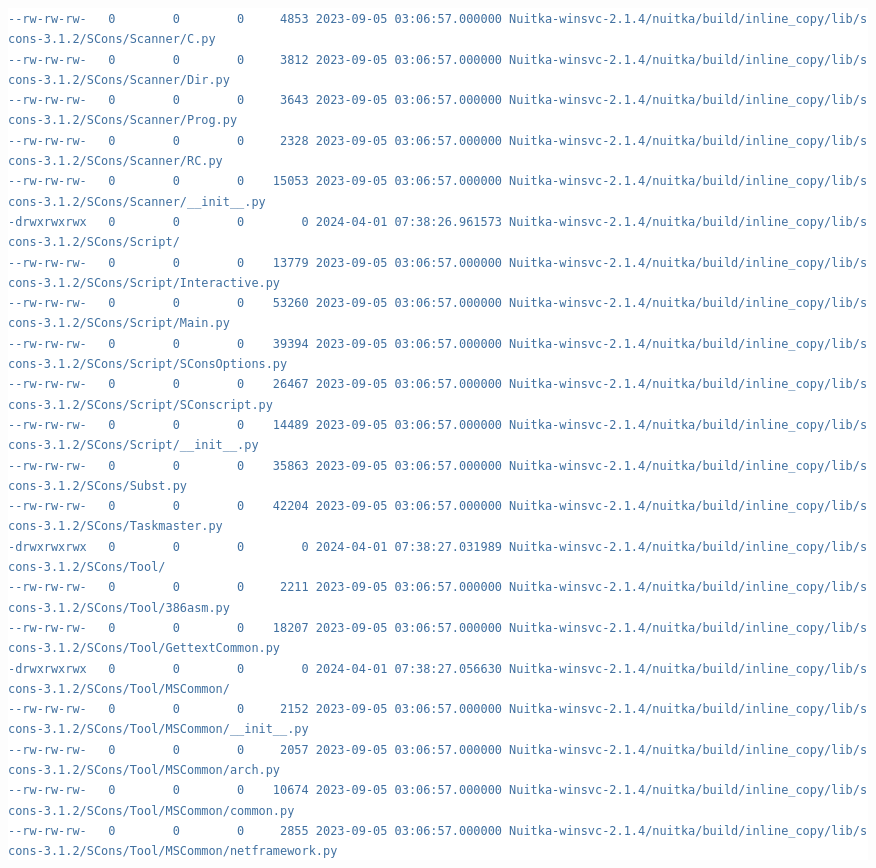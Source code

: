 ```diff
--rw-rw-rw-   0        0        0     4853 2023-09-05 03:06:57.000000 Nuitka-winsvc-2.1.4/nuitka/build/inline_copy/lib/scons-3.1.2/SCons/Scanner/C.py
--rw-rw-rw-   0        0        0     3812 2023-09-05 03:06:57.000000 Nuitka-winsvc-2.1.4/nuitka/build/inline_copy/lib/scons-3.1.2/SCons/Scanner/Dir.py
--rw-rw-rw-   0        0        0     3643 2023-09-05 03:06:57.000000 Nuitka-winsvc-2.1.4/nuitka/build/inline_copy/lib/scons-3.1.2/SCons/Scanner/Prog.py
--rw-rw-rw-   0        0        0     2328 2023-09-05 03:06:57.000000 Nuitka-winsvc-2.1.4/nuitka/build/inline_copy/lib/scons-3.1.2/SCons/Scanner/RC.py
--rw-rw-rw-   0        0        0    15053 2023-09-05 03:06:57.000000 Nuitka-winsvc-2.1.4/nuitka/build/inline_copy/lib/scons-3.1.2/SCons/Scanner/__init__.py
-drwxrwxrwx   0        0        0        0 2024-04-01 07:38:26.961573 Nuitka-winsvc-2.1.4/nuitka/build/inline_copy/lib/scons-3.1.2/SCons/Script/
--rw-rw-rw-   0        0        0    13779 2023-09-05 03:06:57.000000 Nuitka-winsvc-2.1.4/nuitka/build/inline_copy/lib/scons-3.1.2/SCons/Script/Interactive.py
--rw-rw-rw-   0        0        0    53260 2023-09-05 03:06:57.000000 Nuitka-winsvc-2.1.4/nuitka/build/inline_copy/lib/scons-3.1.2/SCons/Script/Main.py
--rw-rw-rw-   0        0        0    39394 2023-09-05 03:06:57.000000 Nuitka-winsvc-2.1.4/nuitka/build/inline_copy/lib/scons-3.1.2/SCons/Script/SConsOptions.py
--rw-rw-rw-   0        0        0    26467 2023-09-05 03:06:57.000000 Nuitka-winsvc-2.1.4/nuitka/build/inline_copy/lib/scons-3.1.2/SCons/Script/SConscript.py
--rw-rw-rw-   0        0        0    14489 2023-09-05 03:06:57.000000 Nuitka-winsvc-2.1.4/nuitka/build/inline_copy/lib/scons-3.1.2/SCons/Script/__init__.py
--rw-rw-rw-   0        0        0    35863 2023-09-05 03:06:57.000000 Nuitka-winsvc-2.1.4/nuitka/build/inline_copy/lib/scons-3.1.2/SCons/Subst.py
--rw-rw-rw-   0        0        0    42204 2023-09-05 03:06:57.000000 Nuitka-winsvc-2.1.4/nuitka/build/inline_copy/lib/scons-3.1.2/SCons/Taskmaster.py
-drwxrwxrwx   0        0        0        0 2024-04-01 07:38:27.031989 Nuitka-winsvc-2.1.4/nuitka/build/inline_copy/lib/scons-3.1.2/SCons/Tool/
--rw-rw-rw-   0        0        0     2211 2023-09-05 03:06:57.000000 Nuitka-winsvc-2.1.4/nuitka/build/inline_copy/lib/scons-3.1.2/SCons/Tool/386asm.py
--rw-rw-rw-   0        0        0    18207 2023-09-05 03:06:57.000000 Nuitka-winsvc-2.1.4/nuitka/build/inline_copy/lib/scons-3.1.2/SCons/Tool/GettextCommon.py
-drwxrwxrwx   0        0        0        0 2024-04-01 07:38:27.056630 Nuitka-winsvc-2.1.4/nuitka/build/inline_copy/lib/scons-3.1.2/SCons/Tool/MSCommon/
--rw-rw-rw-   0        0        0     2152 2023-09-05 03:06:57.000000 Nuitka-winsvc-2.1.4/nuitka/build/inline_copy/lib/scons-3.1.2/SCons/Tool/MSCommon/__init__.py
--rw-rw-rw-   0        0        0     2057 2023-09-05 03:06:57.000000 Nuitka-winsvc-2.1.4/nuitka/build/inline_copy/lib/scons-3.1.2/SCons/Tool/MSCommon/arch.py
--rw-rw-rw-   0        0        0    10674 2023-09-05 03:06:57.000000 Nuitka-winsvc-2.1.4/nuitka/build/inline_copy/lib/scons-3.1.2/SCons/Tool/MSCommon/common.py
--rw-rw-rw-   0        0        0     2855 2023-09-05 03:06:57.000000 Nuitka-winsvc-2.1.4/nuitka/build/inline_copy/lib/scons-3.1.2/SCons/Tool/MSCommon/netframework.py
